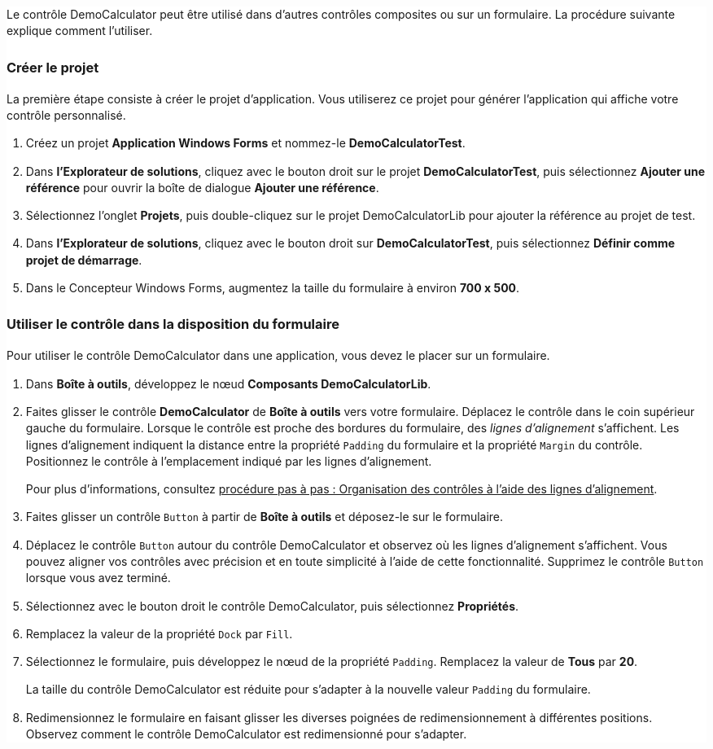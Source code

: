 Le contrôle DemoCalculator peut être utilisé dans d’autres contrôles composites ou sur un formulaire. La procédure suivante explique comment l’utiliser.

### <a name="create-the-project"></a>Créer le projet

La première étape consiste à créer le projet d’application. Vous utiliserez ce projet pour générer l’application qui affiche votre contrôle personnalisé.

1. Créez un projet **Application Windows Forms** et nommez-le **DemoCalculatorTest**.

2. Dans **l’Explorateur de solutions**, cliquez avec le bouton droit sur le projet **DemoCalculatorTest**, puis sélectionnez **Ajouter une référence** pour ouvrir la boîte de dialogue **Ajouter une référence**.

3. Sélectionnez l’onglet **Projets**, puis double-cliquez sur le projet DemoCalculatorLib pour ajouter la référence au projet de test.

4. Dans **l’Explorateur de solutions**, cliquez avec le bouton droit sur **DemoCalculatorTest**, puis sélectionnez **Définir comme projet de démarrage**.

5. Dans le Concepteur Windows Forms, augmentez la taille du formulaire à environ **700 x 500**.

### <a name="use-the-control-in-the-forms-layout"></a>Utiliser le contrôle dans la disposition du formulaire

Pour utiliser le contrôle DemoCalculator dans une application, vous devez le placer sur un formulaire.

1. Dans **Boîte à outils**, développez le nœud **Composants DemoCalculatorLib**.

2. Faites glisser le contrôle **DemoCalculator** de **Boîte à outils** vers votre formulaire. Déplacez le contrôle dans le coin supérieur gauche du formulaire. Lorsque le contrôle est proche des bordures du formulaire, des *lignes d’alignement* s’affichent. Les lignes d’alignement indiquent la distance entre la propriété `Padding` du formulaire et la propriété `Margin` du contrôle. Positionnez le contrôle à l’emplacement indiqué par les lignes d’alignement.

   Pour plus d’informations, consultez [procédure pas à pas : Organisation des contrôles à l’aide des lignes d’alignement](/dotnet/framework/winforms/controls/walkthrough-arranging-controls-on-windows-forms-using-snaplines).

3. Faites glisser un contrôle `Button` à partir de **Boîte à outils** et déposez-le sur le formulaire.

4. Déplacez le contrôle `Button` autour du contrôle DemoCalculator et observez où les lignes d’alignement s’affichent. Vous pouvez aligner vos contrôles avec précision et en toute simplicité à l’aide de cette fonctionnalité. Supprimez le contrôle `Button` lorsque vous avez terminé.

5. Sélectionnez avec le bouton droit le contrôle DemoCalculator, puis sélectionnez **Propriétés**.

6. Remplacez la valeur de la propriété `Dock` par `Fill`.

7. Sélectionnez le formulaire, puis développez le nœud de la propriété `Padding`. Remplacez la valeur de **Tous** par **20**.

   La taille du contrôle DemoCalculator est réduite pour s’adapter à la nouvelle valeur `Padding` du formulaire.

8. Redimensionnez le formulaire en faisant glisser les diverses poignées de redimensionnement à différentes positions. Observez comment le contrôle DemoCalculator est redimensionné pour s’adapter.
